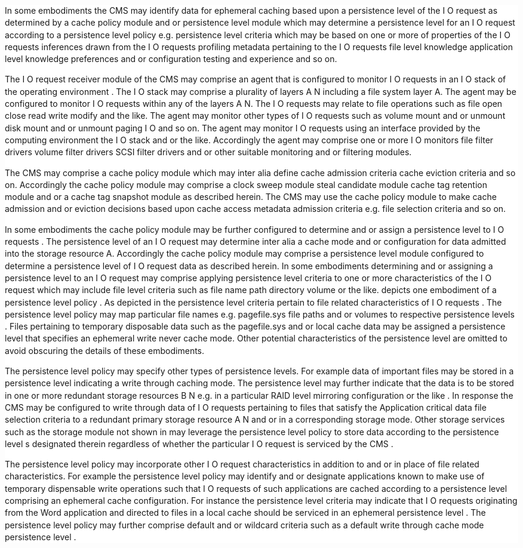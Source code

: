 In some embodiments the CMS may identify data for ephemeral caching based upon a persistence level of the I O request as determined by a cache policy module and or persistence level module which may determine a persistence level for an I O request according to a persistence level policy e.g. persistence level criteria which may be based on one or more of properties of the I O requests inferences drawn from the I O requests profiling metadata pertaining to the I O requests file level knowledge application level knowledge preferences and or configuration testing and experience and so on.

The I O request receiver module of the CMS may comprise an agent that is configured to monitor I O requests in an I O stack of the operating environment . The I O stack may comprise a plurality of layers A N including a file system layer A. The agent may be configured to monitor I O requests within any of the layers A N. The I O requests may relate to file operations such as file open close read write modify and the like. The agent may monitor other types of I O requests such as volume mount and or unmount disk mount and or unmount paging I O and so on. The agent may monitor I O requests using an interface provided by the computing environment the I O stack and or the like. Accordingly the agent may comprise one or more I O monitors file filter drivers volume filter drivers SCSI filter drivers and or other suitable monitoring and or filtering modules.

The CMS may comprise a cache policy module which may inter alia define cache admission criteria cache eviction criteria and so on. Accordingly the cache policy module may comprise a clock sweep module steal candidate module cache tag retention module and or a cache tag snapshot module as described herein. The CMS may use the cache policy module to make cache admission and or eviction decisions based upon cache access metadata admission criteria e.g. file selection criteria and so on.

In some embodiments the cache policy module may be further configured to determine and or assign a persistence level to I O requests . The persistence level of an I O request may determine inter alia a cache mode and or configuration for data admitted into the storage resource A. Accordingly the cache policy module may comprise a persistence level module configured to determine a persistence level of I O request data as described herein. In some embodiments determining and or assigning a persistence level to an I O request may comprise applying persistence level criteria to one or more characteristics of the I O request which may include file level criteria such as file name path directory volume or the like. depicts one embodiment of a persistence level policy . As depicted in the persistence level criteria pertain to file related characteristics of I O requests . The persistence level policy may map particular file names e.g. pagefile.sys file paths and or volumes to respective persistence levels . Files pertaining to temporary disposable data such as the pagefile.sys and or local cache data may be assigned a persistence level that specifies an ephemeral write never cache mode. Other potential characteristics of the persistence level are omitted to avoid obscuring the details of these embodiments.

The persistence level policy may specify other types of persistence levels. For example data of important files may be stored in a persistence level indicating a write through caching mode. The persistence level may further indicate that the data is to be stored in one or more redundant storage resources B N e.g. in a particular RAID level mirroring configuration or the like . In response the CMS may be configured to write through data of I O requests pertaining to files that satisfy the Application critical data file selection criteria to a redundant primary storage resource A N and or in a corresponding storage mode. Other storage services such as the storage module not shown in may leverage the persistence level policy to store data according to the persistence level s designated therein regardless of whether the particular I O request is serviced by the CMS .

The persistence level policy may incorporate other I O request characteristics in addition to and or in place of file related characteristics. For example the persistence level policy may identify and or designate applications known to make use of temporary dispensable write operations such that I O requests of such applications are cached according to a persistence level comprising an ephemeral cache configuration. For instance the persistence level criteria may indicate that I O requests originating from the Word application and directed to files in a local cache should be serviced in an ephemeral persistence level . The persistence level policy may further comprise default and or wildcard criteria such as a default write through cache mode persistence level .
